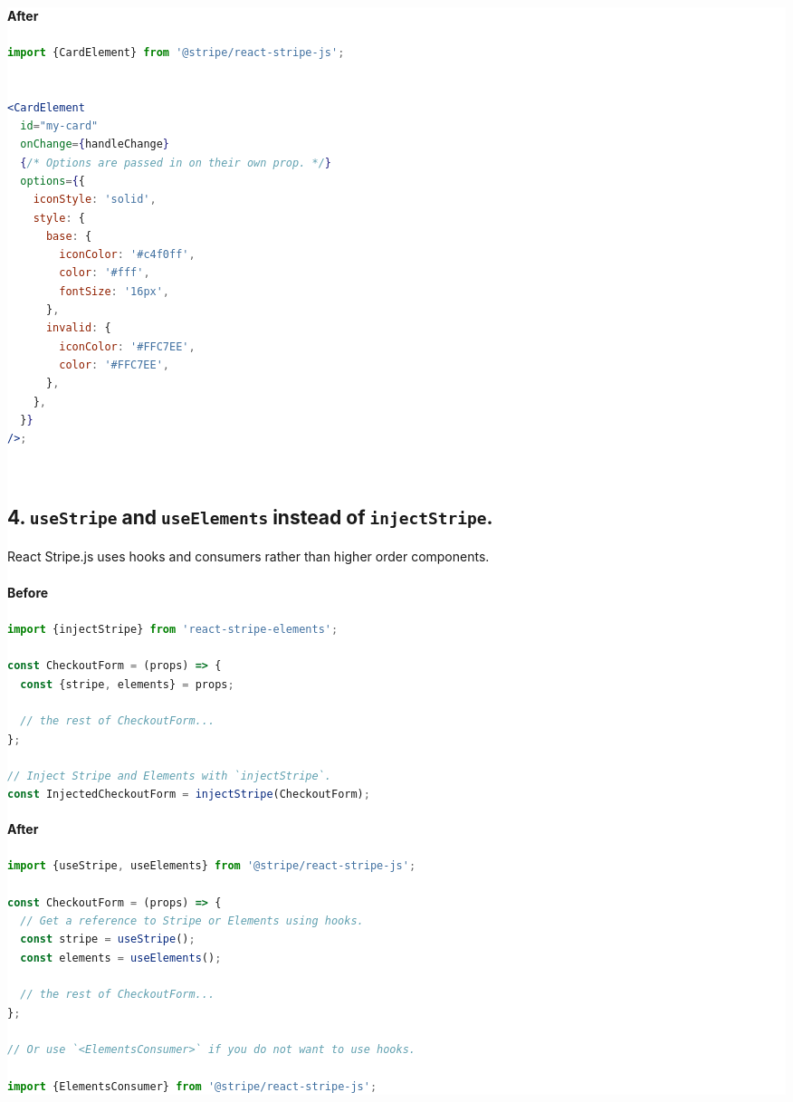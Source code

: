 #### After

```jsx
import {CardElement} from '@stripe/react-stripe-js';


<CardElement
  id="my-card"
  onChange={handleChange}
  {/* Options are passed in on their own prop. */}
  options={{
    iconStyle: 'solid',
    style: {
      base: {
        iconColor: '#c4f0ff',
        color: '#fff',
        fontSize: '16px',
      },
      invalid: {
        iconColor: '#FFC7EE',
        color: '#FFC7EE',
      },
    },
  }}
/>;
```

<br />

## 4. `useStripe` and `useElements` instead of `injectStripe`.

React Stripe.js uses hooks and consumers rather than higher order components.

#### Before

```jsx
import {injectStripe} from 'react-stripe-elements';

const CheckoutForm = (props) => {
  const {stripe, elements} = props;

  // the rest of CheckoutForm...
};

// Inject Stripe and Elements with `injectStripe`.
const InjectedCheckoutForm = injectStripe(CheckoutForm);
```

#### After

```jsx
import {useStripe, useElements} from '@stripe/react-stripe-js';

const CheckoutForm = (props) => {
  // Get a reference to Stripe or Elements using hooks.
  const stripe = useStripe();
  const elements = useElements();

  // the rest of CheckoutForm...
};

// Or use `<ElementsConsumer>` if you do not want to use hooks.

import {ElementsConsumer} from '@stripe/react-stripe-js';

```